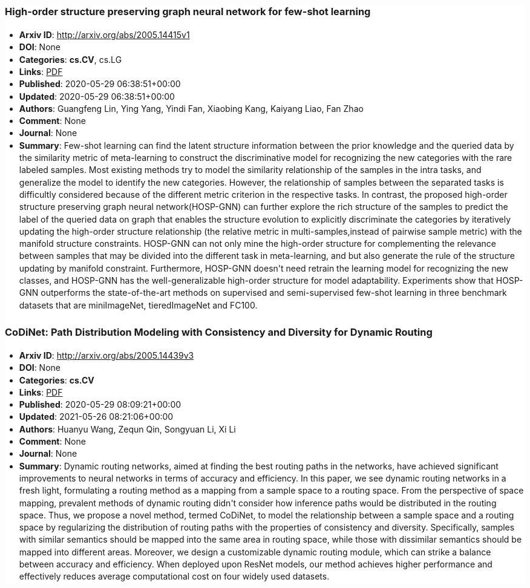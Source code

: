 

### High-order structure preserving graph neural network for few-shot learning
- **Arxiv ID**: http://arxiv.org/abs/2005.14415v1
- **DOI**: None
- **Categories**: **cs.CV**, cs.LG
- **Links**: [PDF](http://arxiv.org/pdf/2005.14415v1)
- **Published**: 2020-05-29 06:38:51+00:00
- **Updated**: 2020-05-29 06:38:51+00:00
- **Authors**: Guangfeng Lin, Ying Yang, Yindi Fan, Xiaobing Kang, Kaiyang Liao, Fan Zhao
- **Comment**: None
- **Journal**: None
- **Summary**: Few-shot learning can find the latent structure information between the prior knowledge and the queried data by the similarity metric of meta-learning to construct the discriminative model for recognizing the new categories with the rare labeled samples. Most existing methods try to model the similarity relationship of the samples in the intra tasks, and generalize the model to identify the new categories. However, the relationship of samples between the separated tasks is difficultly considered because of the different metric criterion in the respective tasks. In contrast, the proposed high-order structure preserving graph neural network(HOSP-GNN) can further explore the rich structure of the samples to predict the label of the queried data on graph that enables the structure evolution to explicitly discriminate the categories by iteratively updating the high-order structure relationship (the relative metric in multi-samples,instead of pairwise sample metric) with the manifold structure constraints. HOSP-GNN can not only mine the high-order structure for complementing the relevance between samples that may be divided into the different task in meta-learning, and but also generate the rule of the structure updating by manifold constraint. Furthermore, HOSP-GNN doesn't need retrain the learning model for recognizing the new classes, and HOSP-GNN has the well-generalizable high-order structure for model adaptability. Experiments show that HOSP-GNN outperforms the state-of-the-art methods on supervised and semi-supervised few-shot learning in three benchmark datasets that are miniImageNet, tieredImageNet and FC100.



### CoDiNet: Path Distribution Modeling with Consistency and Diversity for Dynamic Routing
- **Arxiv ID**: http://arxiv.org/abs/2005.14439v3
- **DOI**: None
- **Categories**: **cs.CV**
- **Links**: [PDF](http://arxiv.org/pdf/2005.14439v3)
- **Published**: 2020-05-29 08:09:21+00:00
- **Updated**: 2021-05-26 08:21:06+00:00
- **Authors**: Huanyu Wang, Zequn Qin, Songyuan Li, Xi Li
- **Comment**: None
- **Journal**: None
- **Summary**: Dynamic routing networks, aimed at finding the best routing paths in the networks, have achieved significant improvements to neural networks in terms of accuracy and efficiency. In this paper, we see dynamic routing networks in a fresh light, formulating a routing method as a mapping from a sample space to a routing space. From the perspective of space mapping, prevalent methods of dynamic routing didn't consider how inference paths would be distributed in the routing space. Thus, we propose a novel method, termed CoDiNet, to model the relationship between a sample space and a routing space by regularizing the distribution of routing paths with the properties of consistency and diversity. Specifically, samples with similar semantics should be mapped into the same area in routing space, while those with dissimilar semantics should be mapped into different areas. Moreover, we design a customizable dynamic routing module, which can strike a balance between accuracy and efficiency. When deployed upon ResNet models, our method achieves higher performance and effectively reduces average computational cost on four widely used datasets.

